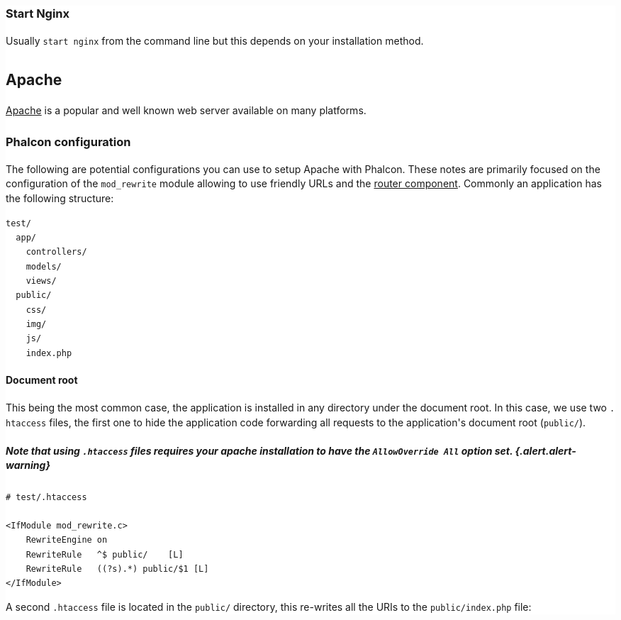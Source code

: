 ### Start Nginx

Usually `start nginx` from the command line but this depends on your installation method.

<a name='apache'></a>

## Apache

[Apache](http://httpd.apache.org/) is a popular and well known web server available on many platforms.

<a name='apache-phalcon-configuration'></a>

### Phalcon configuration

The following are potential configurations you can use to setup Apache with Phalcon. These notes are primarily focused on the configuration of the `mod_rewrite` module allowing to use friendly URLs and the [router component](/3.4/en/routing). Commonly an application has the following structure:

```bash
test/
  app/
    controllers/
    models/
    views/
  public/
    css/
    img/
    js/
    index.php
```

<a name='apache-document-root'></a>

#### Document root

This being the most common case, the application is installed in any directory under the document root. In this case, we use two `.htaccess` files, the first one to hide the application code forwarding all requests to the application's document root (`public/`).

##### Note that using `.htaccess` files requires your apache installation to have the `AllowOverride All` option set. {.alert.alert-warning}

```apacheconfig
# test/.htaccess

<IfModule mod_rewrite.c>
    RewriteEngine on
    RewriteRule   ^$ public/    [L]
    RewriteRule   ((?s).*) public/$1 [L]
</IfModule>
```

A second `.htaccess` file is located in the `public/` directory, this re-writes all the URIs to the `public/index.php` file:
